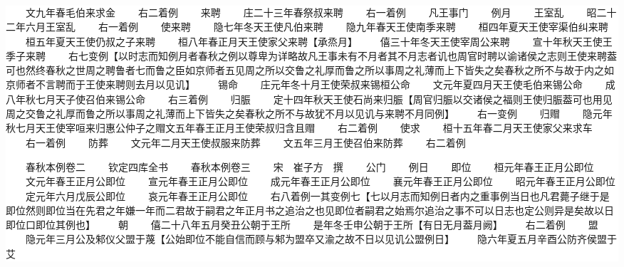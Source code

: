 　　文九年春毛伯来求金
　　右二着例
　　来聘
　　庄二十三年春祭叔来聘
　　右一着例
　　凡王事门
　　例月
　　王室乱
　　昭二十二年六月王室乱
　　右一着例
　　使来聘
　　隐七年冬天王使凡伯来聘
　　隐九年春天王使南季来聘
　　桓四年夏天王使宰渠伯纠来聘
　　桓五年夏天王使仍叔之子来聘
　　桓八年春正月天王使家父来聘【承烝月】
　　僖三十年冬天王使宰周公来聘
　　宣十年秋天王使王季子来聘
　　右七变例【以时志而知例月者春秋之例以尊卑为详略故凡王事未有不月者其不月志者讥也周官时聘以谕诸侯之志则王使来聘葢可也然终春秋之世周之聘鲁者七而鲁之臣如京师者五见周之所以交鲁之礼厚而鲁之所以事周之礼薄而上下皆失之矣春秋之所不与故于内之如京师者不言聘而于王使来聘则去月以见讥】
　　锡命
　　庄元年冬十月王使荣叔来锡桓公命
　　文元年夏四月天王使毛伯来锡公命
　　成八年秋七月天子使召伯来锡公命
　　右三着例
　　归脤
　　定十四年秋天王使石尚来归脤【周官归脤以交诸侯之福则王使归脤葢可也用见周之交鲁之礼厚而鲁之所以事周之礼薄而上下皆失之矣春秋之所不与故犹不月以见讥与来聘不月同例】
　　右一变例
　　归赗
　　隐元年秋七月天王使宰咺来归惠公仲子之赗文五年春王正月王使荣叔归含且赗
　　右二着例
　　使求
　　桓十五年春二月天王使家父来求车
　　右一着例
　　防葬
　　文元年二月天王使叔服来防葬
　　文五年三月王使召伯来防葬
　　右二着例


　　春秋本例卷二
　　钦定四库全书
　　春秋本例卷三
　　宋　崔子方　撰
　　公门
　　例日
　　即位
　　桓元年春王正月公即位
　　文元年春王正月公即位
　　宣元年春王正月公即位
　　成元年春王正月公即位
　　襄元年春王正月公即位
　　昭元年春王正月公即位
　　定元年六月戊辰公即位
　　哀元年春王正月公即位
　　右八着例一其变例七【七以月志而知例日者内之重事例当日也凡君薨子继于是即位然则即位当在先君之年嫌一年而二君故于嗣君之年正月书之追治之也见即位者嗣君之始焉尔追治之事不可以日志也定公则异是矣故以日即位口即位其例也】
　　朝
　　僖二十八年五月癸丑公朝于王所
　　是年冬壬申公朝于王所【有日无月葢月阙】
　　右二着例
　　盟
　　隐元年三月公及邾仪父盟于蔑【公始即位不能自信而顾与邾为盟卒又渝之故不日以见讥公盟例日】
　　隐六年夏五月辛酉公防齐侯盟于艾